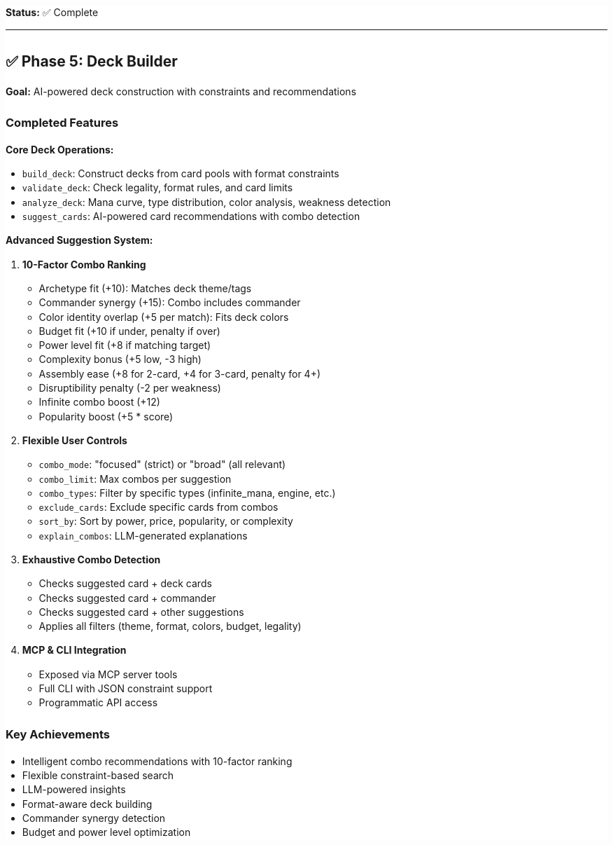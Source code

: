 **Status:** ✅ Complete

---

## ✅ Phase 5: Deck Builder

**Goal:** AI-powered deck construction with constraints and recommendations

### Completed Features

**Core Deck Operations:**
- `build_deck`: Construct decks from card pools with format constraints
- `validate_deck`: Check legality, format rules, and card limits
- `analyze_deck`: Mana curve, type distribution, color analysis, weakness detection
- `suggest_cards`: AI-powered card recommendations with combo detection

**Advanced Suggestion System:**

1. **10-Factor Combo Ranking**
   - Archetype fit (+10): Matches deck theme/tags
   - Commander synergy (+15): Combo includes commander
   - Color identity overlap (+5 per match): Fits deck colors
   - Budget fit (+10 if under, penalty if over)
   - Power level fit (+8 if matching target)
   - Complexity bonus (+5 low, -3 high)
   - Assembly ease (+8 for 2-card, +4 for 3-card, penalty for 4+)
   - Disruptibility penalty (-2 per weakness)
   - Infinite combo boost (+12)
   - Popularity boost (+5 * score)

2. **Flexible User Controls**
   - `combo_mode`: "focused" (strict) or "broad" (all relevant)
   - `combo_limit`: Max combos per suggestion
   - `combo_types`: Filter by specific types (infinite_mana, engine, etc.)
   - `exclude_cards`: Exclude specific cards from combos
   - `sort_by`: Sort by power, price, popularity, or complexity
   - `explain_combos`: LLM-generated explanations

3. **Exhaustive Combo Detection**
   - Checks suggested card + deck cards
   - Checks suggested card + commander
   - Checks suggested card + other suggestions
   - Applies all filters (theme, format, colors, budget, legality)

4. **MCP & CLI Integration**
   - Exposed via MCP server tools
   - Full CLI with JSON constraint support
   - Programmatic API access

### Key Achievements
- Intelligent combo recommendations with 10-factor ranking
- Flexible constraint-based search
- LLM-powered insights
- Format-aware deck building
- Commander synergy detection
- Budget and power level optimization

